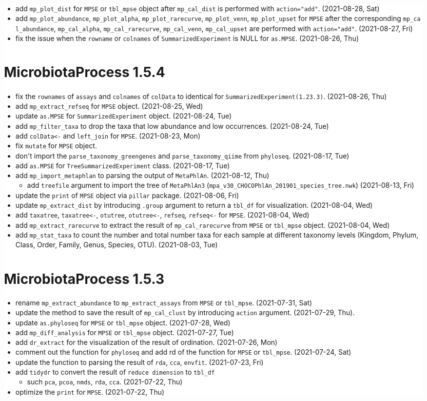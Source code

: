 + add `mp_plot_dist` for `MPSE` or `tbl_mpse` object after `mp_cal_dist` is performed with `action="add"`. (2021-08-28, Sat)
+ add `mp_plot_abundance`, `mp_plot_alpha`, `mp_plot_rarecurve`, `mp_plot_venn`, `mp_plot_upset` for `MPSE` after 
  the corresponding `mp_cal_abundance`, `mp_cal_alpha`, `mp_cal_rarecurve`, `mp_cal_venn`, `mp_cal_upset`
  are performed with `action="add"`. (2021-08-27, Fri)
+ fix the issue when the `rowname` or `colnames` of `SummarizedExperiment` is NULL for `as.MPSE`. (2021-08-26, Thu)

# MicrobiotaProcess 1.5.4

+ fix the `rownames` of `assays` and `colnames` of `colData` to identical for `SummarizedExperiment(1.23.3)`. (2021-08-26, Thu)
+ add `mp_extract_refseq` for `MPSE` object. (2021-08-25, Wed)
+ update `as.MPSE` for `SummarizedExperiment` object. (2021-08-24, Tue)
+ add `mp_filter_taxa` to drop the taxa that low abundance and low occurrences. (2021-08-24, Tue)
+ add `colData<-` and `left_join` for `MPSE`. (2021-08-23, Mon)
+ fix `mutate` for `MPSE` object. 
+ don't import the `parse_taxonomy_greengenes` and `parse_taxonomy_qiime` from `phyloseq`. (2021-08-17, Tue)
+ add `as.MPSE` for `TreeSummarizedExperiment` class. (2021-08-17, Tue)
+ add `mp_import_metaphlan` to parsing the output of `MetaPhlAn`. (2021-08-12, Thu)
  - add `treefile` argument to import the tree of `MetaPhlAn3` (`mpa_v30_CHOCOPhlAn_201901_species_tree.nwk`) (2021-08-13, Fri)
+ update the `print` of `MPSE` object via `pillar` package. (2021-08-06, Fri)
+ update `mp_extract_dist` by introducing `.group` argument to return a `tbl_df` for 
  visualization. (2021-08-04, Wed)
+ add `taxatree`, `taxatree<-`, `otutree`, `otutree<-`, `refseq`, `refseq<-` for `MPSE`. (2021-08-04, Wed)
+ add `mp_extract_rarecurve` to extract the result of `mp_cal_rarecurve` from 
  `MPSE` or `tbl_mpse` object. (2021-08-04, Wed)
+ add `mp_stat_taxa` to count the number and total number taxa for each sample at 
  different taxonomy levels (Kingdom, Phylum, Class, Order, Family, Genus, Species, OTU). (2021-08-03, Tue)

# MicrobiotaProcess 1.5.3

+ rename `mp_extract_abundance` to `mp_extract_assays` from `MPSE` or `tbl_mpse`. (2021-07-31, Sat)
+ update the method to save the result of `mp_cal_clust` by introducing `action` argument. (2021-07-29, Thu).
+ update `as.phyloseq` for `MPSE` or `tbl_mpse` object. (2021-07-28, Wed)
+ add `mp_diff_analysis` for `MPSE` or `tbl_mpse` object. (2021-07-27, Tue)
+ add `dr_extract` for the visualization of the result of ordination. (2021-07-26, Mon)
+ comment out the function for `phyloseq` and add rd of the function for `MPSE` or `tbl_mpse`. (2021-07-24, Sat)
+ update the function to parsing the result of `rda`, `cca`, `envfit`. (2021-07-23, Fri)
+ add `tidydr` to convert the result of `reduce dimension` to `tbl_df`
  - such `pca`, `pcoa`, `nmds`, `rda`, `cca`. (2021-07-22, Thu)
+ optimize the `print` for `MPSE`. (2021-07-22, Thu)
